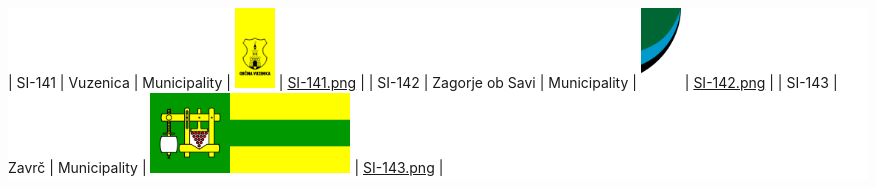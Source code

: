 | SI-141 | Vuzenica | Municipality | <img src='https://raw.githubusercontent.com/amckenna41/iso3166-flags/main/iso3166-2-flags/SI/SI-141.png' height='80'> | [SI-141.png](https://raw.githubusercontent.com/amckenna41/iso3166-flags/main/iso3166-2-flags/SI/SI-141.png) |
| SI-142 | Zagorje ob Savi | Municipality | <img src='https://raw.githubusercontent.com/amckenna41/iso3166-flags/main/iso3166-2-flags/SI/SI-142.png' height='80'> | [SI-142.png](https://raw.githubusercontent.com/amckenna41/iso3166-flags/main/iso3166-2-flags/SI/SI-142.png) |
| SI-143 | Zavrč | Municipality | <img src='https://raw.githubusercontent.com/amckenna41/iso3166-flags/main/iso3166-2-flags/SI/SI-143.png' height='80'> | [SI-143.png](https://raw.githubusercontent.com/amckenna41/iso3166-flags/main/iso3166-2-flags/SI/SI-143.png) |